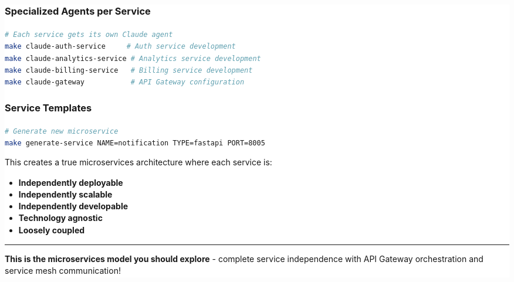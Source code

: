 ### **Specialized Agents per Service**
```bash
# Each service gets its own Claude agent
make claude-auth-service     # Auth service development
make claude-analytics-service # Analytics service development
make claude-billing-service   # Billing service development
make claude-gateway           # API Gateway configuration
```

### **Service Templates**
```bash
# Generate new microservice
make generate-service NAME=notification TYPE=fastapi PORT=8005
```

This creates a true microservices architecture where each service is:
- **Independently deployable**
- **Independently scalable**
- **Independently developable**
- **Technology agnostic**
- **Loosely coupled**

---

**This is the microservices model you should explore** - complete service independence with API Gateway orchestration and service mesh communication!